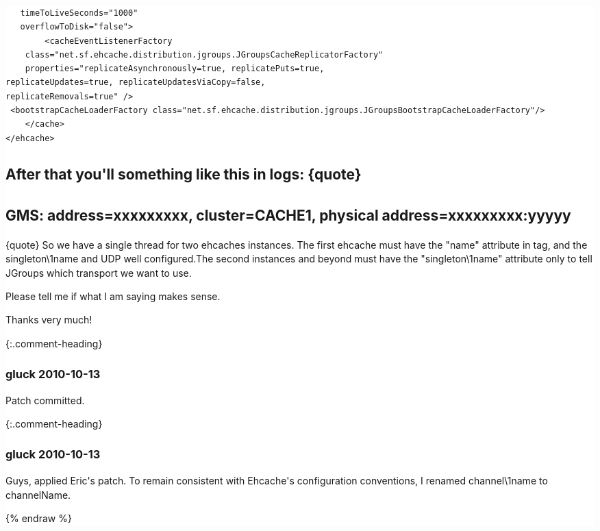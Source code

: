 ```
   timeToLiveSeconds="1000"
   overflowToDisk="false">
        <cacheEventListenerFactory
    class="net.sf.ehcache.distribution.jgroups.JGroupsCacheReplicatorFactory"
    properties="replicateAsynchronously=true, replicatePuts=true,
replicateUpdates=true, replicateUpdatesViaCopy=false,
replicateRemovals=true" />
 <bootstrapCacheLoaderFactory class="net.sf.ehcache.distribution.jgroups.JGroupsBootstrapCacheLoaderFactory"/>
    </cache>
</ehcache>
```


After that you'll something like this in logs:
{quote}
------------------------------------
GMS: address=xxxxxxxxx, cluster=CACHE1, physical address=xxxxxxxxx:yyyyy
-----------------------------------
{quote}
So we have a single thread for two ehcaches instances. The first ehcache must have the "name" attribute in <ehcache> tag, and the singleton\1name and UDP well configured.The second instances and beyond must have the "singleton\1name" attribute only to tell JGroups which transport we want to use.

Please tell me if what I am saying makes sense.

Thanks very much!

</div>


{:.comment-heading}
### **gluck** <span class="date">2010-10-13</span>

<div markdown="1" class="comment">

Patch committed.

</div>


{:.comment-heading}
### **gluck** <span class="date">2010-10-13</span>

<div markdown="1" class="comment">

Guys, applied Eric's patch. To remain consistent with Ehcache's configuration conventions, I renamed channel\1name to channelName. 

</div>



{% endraw %}
